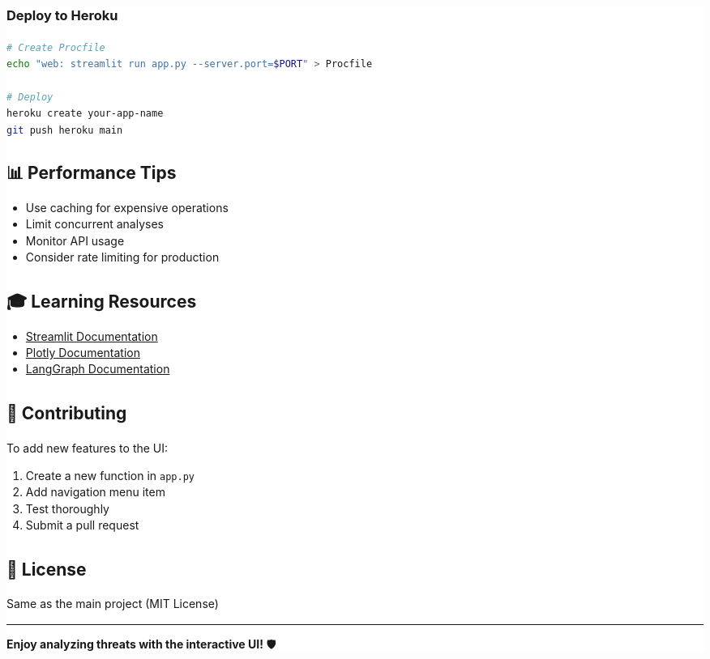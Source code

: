 ### Deploy to Heroku

```bash
# Create Procfile
echo "web: streamlit run app.py --server.port=$PORT" > Procfile

# Deploy
heroku create your-app-name
git push heroku main
```

## 📊 Performance Tips

- Use caching for expensive operations
- Limit concurrent analyses
- Monitor API usage
- Consider rate limiting for production

## 🎓 Learning Resources

- [Streamlit Documentation](https://docs.streamlit.io/)
- [Plotly Documentation](https://plotly.com/python/)
- [LangGraph Documentation](https://langchain-ai.github.io/langgraph/)

## 🤝 Contributing

To add new features to the UI:

1. Create a new function in `app.py`
2. Add navigation menu item
3. Test thoroughly
4. Submit a pull request

## 📝 License

Same as the main project (MIT License)

---

**Enjoy analyzing threats with the interactive UI!** 🛡️
